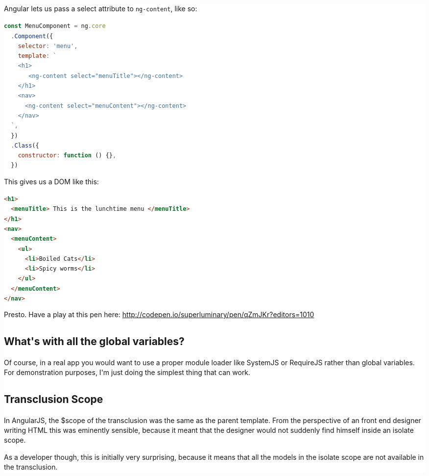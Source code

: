 Angular lets us pass a select attribute to `ng-content`, like so:

```js
const MenuComponent = ng.core
  .Component({
    selector: 'menu',
    template: `
    <h1>
       <ng-content select="menuTitle"></ng-content>
    </h1>
    <nav>
      <ng-content select="menuContent"></ng-content>
    </nav>
  `,
  })
  .Class({
    constructor: function () {},
  })
```

This gives us a DOM like this:

```html
<h1>
  <menuTitle> This is the lunchtime menu </menuTitle>
</h1>
<nav>
  <menuContent>
    <ul>
      <li>Boiled Cats</li>
      <li>Spicy worms</li>
    </ul>
  </menuContent>
</nav>
```

Presto. Have a play at this pen here: <http://codepen.io/superluminary/pen/qZmJKr?editors=1010>

<aside class="box">

## What's with all the global variables?

Of course, in a real app you would want to use a proper module loader like SystemJS or RequireJS rather than global variables. For demonstration purposes, I'm just doing the simplest thing that can work.

</aside>

## Transclusion Scope

In AngularJS, the $scope of the transclusion was the same as the parent template. From the perspective of an front end designer writing HTML this was eminently sensible, because it meant that the designer would not suddenly find himself inside an isolate scope.

As a developer though, this is initially very surprising, because it means that all the models in the isolate scope are not available in the transclusion.
